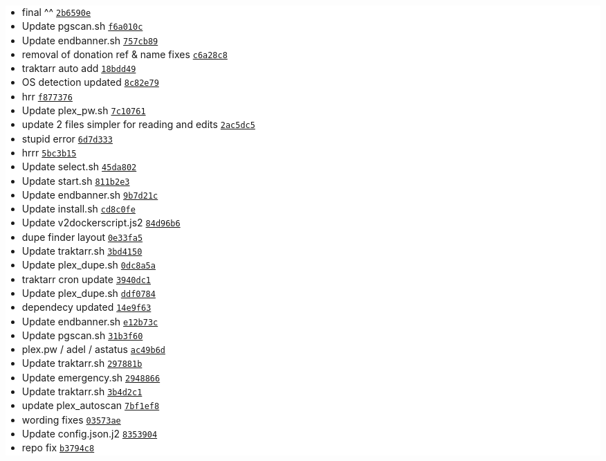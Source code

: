 - final ^^ [`2b6590e`](https://github.com/Pandaura/PTS-Team/commit/2b6590e310d6bd5ed97c48dd2c8e5a4f861337bd)
- Update pgscan.sh [`f6a010c`](https://github.com/Pandaura/PTS-Team/commit/f6a010c4e9c163b2328fcf8f55a2bae3ed6a85ad)
- Update endbanner.sh [`757cb89`](https://github.com/Pandaura/PTS-Team/commit/757cb89de50bfc6a53a5ccbadb226ad91df3d61d)
- removal of donation ref & name fixes [`c6a28c8`](https://github.com/Pandaura/PTS-Team/commit/c6a28c8512e7576d9faf20ddc6f29f4b9efb55f5)
- traktarr auto add [`18bdd49`](https://github.com/Pandaura/PTS-Team/commit/18bdd49903e70310abf1432d8d72835382710c85)
- OS detection updated [`8c82e79`](https://github.com/Pandaura/PTS-Team/commit/8c82e79ac6f18d421fe703cd995d695aaa52aacb)
- hrr [`f877376`](https://github.com/Pandaura/PTS-Team/commit/f877376f69c06788d610b9496ecc60434ad6302d)
- Update plex_pw.sh [`7c10761`](https://github.com/Pandaura/PTS-Team/commit/7c10761d03995dc94c5460d6823739e967889354)
- update 2 files simpler for reading and edits [`2ac5dc5`](https://github.com/Pandaura/PTS-Team/commit/2ac5dc56b050519c6e8887e88f1b9caa48310f8e)
- stupid error [`6d7d333`](https://github.com/Pandaura/PTS-Team/commit/6d7d33318304c388cf17c6b2fcf032b16f98b64f)
- hrrr [`5bc3b15`](https://github.com/Pandaura/PTS-Team/commit/5bc3b15c89a09eb7bd1ac668ee756c4371696868)
- Update select.sh [`45da802`](https://github.com/Pandaura/PTS-Team/commit/45da8024baa67dab104fd9767aae5c3b9ae66f9c)
- Update start.sh [`811b2e3`](https://github.com/Pandaura/PTS-Team/commit/811b2e32dc93d10b0aeaed9f3b56649c7e5334b2)
- Update endbanner.sh [`9b7d21c`](https://github.com/Pandaura/PTS-Team/commit/9b7d21cc19653f9d1e1065bbcfca5ca7fd875bfe)
- Update install.sh [`cd8c0fe`](https://github.com/Pandaura/PTS-Team/commit/cd8c0fe7d62e9c71a872bfd8dc5fed3d56437036)
- Update v2dockerscript.js2 [`84d96b6`](https://github.com/Pandaura/PTS-Team/commit/84d96b69c9416841131813df7648dd4e5c3df86e)
- dupe finder layout [`0e33fa5`](https://github.com/Pandaura/PTS-Team/commit/0e33fa5c5342227c8ede060b694856822a410f77)
- Update traktarr.sh [`3bd4150`](https://github.com/Pandaura/PTS-Team/commit/3bd41505c3c77240bb2d63f1e5ff6fe7aacdef04)
- Update plex_dupe.sh [`0dc8a5a`](https://github.com/Pandaura/PTS-Team/commit/0dc8a5ab723eb6880f8d8c491e6f2447b4bb84c8)
- traktarr cron update [`3940dc1`](https://github.com/Pandaura/PTS-Team/commit/3940dc1ed6d841dac0c9e6643740d4906d4c5e00)
- Update plex_dupe.sh [`ddf0784`](https://github.com/Pandaura/PTS-Team/commit/ddf0784b52e7a48437dc8e5f49c5d4d08e64b04a)
- dependecy updated [`14e9f63`](https://github.com/Pandaura/PTS-Team/commit/14e9f6342c8ff48812f08b3daea627421bed1c6b)
- Update endbanner.sh [`e12b73c`](https://github.com/Pandaura/PTS-Team/commit/e12b73c39ef0a351b8bf4adc1d0d6cdcc2e64073)
- Update pgscan.sh [`31b3f60`](https://github.com/Pandaura/PTS-Team/commit/31b3f601355381a8837d3334b4ae1b422b52da13)
- plex.pw / adel / astatus [`ac49b6d`](https://github.com/Pandaura/PTS-Team/commit/ac49b6dd3a39177fbca0a93e4f512a4fedceb17c)
- Update traktarr.sh [`297881b`](https://github.com/Pandaura/PTS-Team/commit/297881b24af81d5f552d2d9207e4499a0f64753a)
- Update emergency.sh [`2948866`](https://github.com/Pandaura/PTS-Team/commit/2948866050f1c44a52c2523b98f1f4abbb226fa4)
- Update traktarr.sh [`3b4d2c1`](https://github.com/Pandaura/PTS-Team/commit/3b4d2c1d8316807191669e59108cccc0efc77732)
- update plex_autoscan [`7bf1ef8`](https://github.com/Pandaura/PTS-Team/commit/7bf1ef80b1180668a84e4a8f831940b8c1fbcf96)
- wording fixes [`03573ae`](https://github.com/Pandaura/PTS-Team/commit/03573ae63998dd82c6c7ce4442d9c80752b6c036)
- Update config.json.j2 [`8353904`](https://github.com/Pandaura/PTS-Team/commit/83539048db3a2cc94dc7eeb7a1479fde45307ba8)
- repo fix [`b3794c8`](https://github.com/Pandaura/PTS-Team/commit/b3794c84b7edc3dd500b6afb323272faf79dd87c)